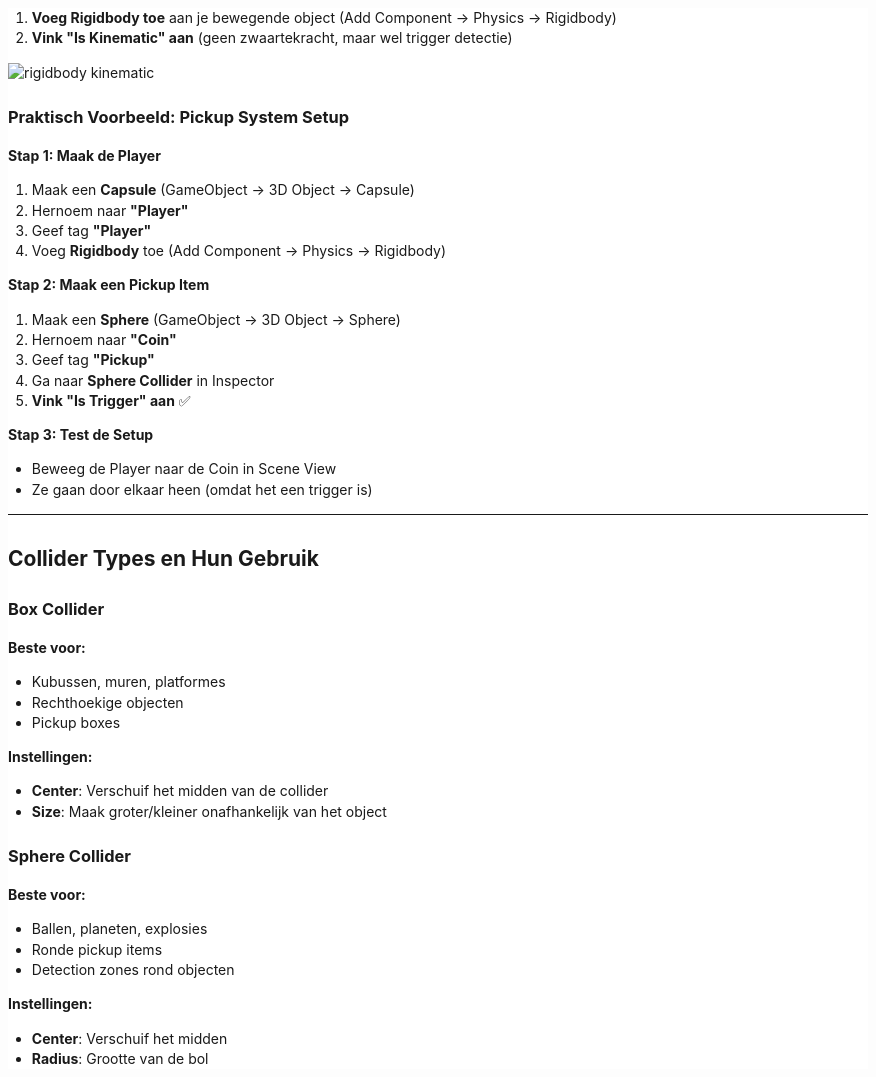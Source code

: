 1. **Voeg Rigidbody toe** aan je bewegende object (Add Component → Physics → Rigidbody)
2. **Vink "Is Kinematic" aan** (geen zwaartekracht, maar wel trigger detectie)

![rigidbody kinematic](../gfx/4_1_rigidbody_kinematic.png)

### Praktisch Voorbeeld: Pickup System Setup

**Stap 1: Maak de Player**

1. Maak een **Capsule** (GameObject → 3D Object → Capsule)
2. Hernoem naar **"Player"**
3. Geef tag **"Player"**
4. Voeg **Rigidbody** toe (Add Component → Physics → Rigidbody)

**Stap 2: Maak een Pickup Item**

1. Maak een **Sphere** (GameObject → 3D Object → Sphere)
2. Hernoem naar **"Coin"**
3. Geef tag **"Pickup"**
4. Ga naar **Sphere Collider** in Inspector
5. **Vink "Is Trigger" aan** ✅

**Stap 3: Test de Setup**

- Beweeg de Player naar de Coin in Scene View
- Ze gaan door elkaar heen (omdat het een trigger is)

---

## Collider Types en Hun Gebruik

### Box Collider

**Beste voor:**

- Kubussen, muren, platformes
- Rechthoekige objecten
- Pickup boxes

**Instellingen:**

- **Center**: Verschuif het midden van de collider
- **Size**: Maak groter/kleiner onafhankelijk van het object

### Sphere Collider

**Beste voor:**

- Ballen, planeten, explosies
- Ronde pickup items
- Detection zones rond objecten

**Instellingen:**

- **Center**: Verschuif het midden
- **Radius**: Grootte van de bol
